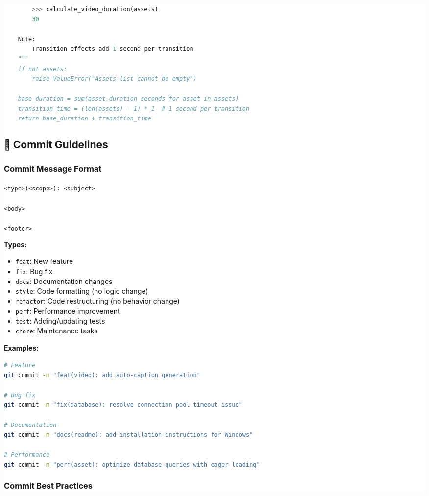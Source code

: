 ```python
        >>> calculate_video_duration(assets)
        30
        
    Note:
        Transition effects add 1 second per transition
    """
    if not assets:
        raise ValueError("Assets list cannot be empty")
    
    base_duration = sum(asset.duration_seconds for asset in assets)
    transition_time = (len(assets) - 1) * 1  # 1 second per transition
    return base_duration + transition_time
```

## 📌 Commit Guidelines

### Commit Message Format

```
<type>(<scope>): <subject>

<body>

<footer>
```

**Types:**
- `feat`: New feature
- `fix`: Bug fix
- `docs`: Documentation changes
- `style`: Code formatting (no logic change)
- `refactor`: Code restructuring (no behavior change)
- `perf`: Performance improvement
- `test`: Adding/updating tests
- `chore`: Maintenance tasks

**Examples:**

```bash
# Feature
git commit -m "feat(video): add auto-caption generation"

# Bug fix
git commit -m "fix(database): resolve connection pool timeout issue"

# Documentation
git commit -m "docs(readme): add installation instructions for Windows"

# Performance
git commit -m "perf(asset): optimize database queries with eager loading"
```

### Commit Best Practices
